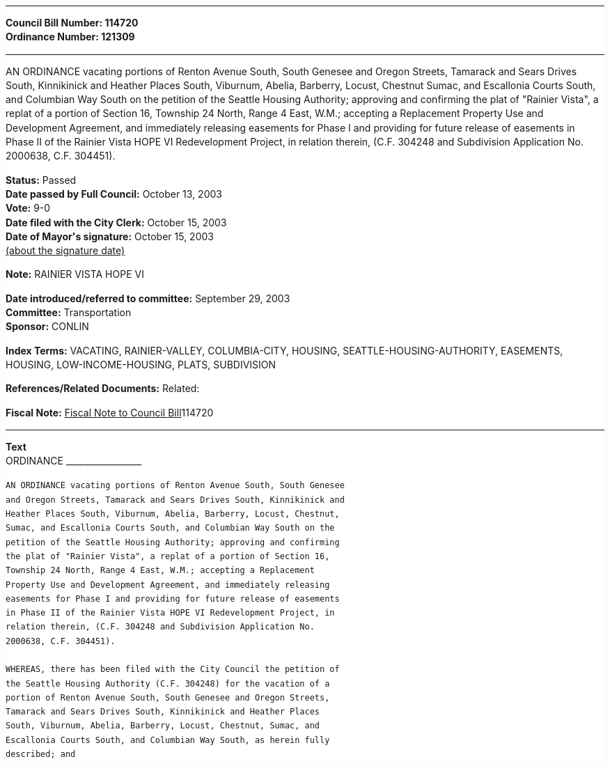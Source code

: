* * * * *  
  
**Council Bill Number: [](#h0)[](#h2)114720**   
**Ordinance Number: 121309**  
  
* * * * *  
  
AN ORDINANCE vacating portions of Renton Avenue South, South Genesee and Oregon Streets, Tamarack and Sears Drives South, Kinnikinick and Heather Places South, Viburnum, Abelia, Barberry, Locust, Chestnut Sumac, and Escallonia Courts South, and Columbian Way South on the petition of the Seattle Housing Authority; approving and confirming the plat of "Rainier Vista", a replat of a portion of Section 16, Township 24 North, Range 4 East, W.M.; accepting a Replacement Property Use and Development Agreement, and immediately releasing easements for Phase I and providing for future release of easements in Phase II of the Rainier Vista HOPE VI Redevelopment Project, in relation therein, (C.F. 304248 and Subdivision Application No. 2000638, C.F. 304451).  
  
**Status:** Passed   
**Date passed by Full Council:** October 13, 2003   
**Vote:** 9-0   
**Date filed with the City Clerk:** October 15, 2003   
**Date of Mayor's signature:** October 15, 2003   
[(about the signature date)](/~public/approvaldate.htm)   
  
**Note:** RAINIER VISTA HOPE VI  
  
  
**Date introduced/referred to committee:** September 29, 2003   
**Committee:** Transportation   
**Sponsor:** CONLIN   
  
**Index Terms:** VACATING, RAINIER-VALLEY, COLUMBIA-CITY, HOUSING, SEATTLE-HOUSING-AUTHORITY, EASEMENTS, HOUSING, LOW-INCOME-HOUSING, PLATS, SUBDIVISION  
  
**References/Related Documents:** Related:  
  
**Fiscal Note:** [Fiscal Note to Council Bill](http://clerk.seattle.gov/~public/fnote/114720.htm)[](#h1)[](#h3)114720  
  
* * * * *  
  
**Text**  
    ORDINANCE _________________  
  
    AN ORDINANCE vacating portions of Renton Avenue South, South Genesee  
    and Oregon Streets, Tamarack and Sears Drives South, Kinnikinick and  
    Heather Places South, Viburnum, Abelia, Barberry, Locust, Chestnut,  
    Sumac, and Escallonia Courts South, and Columbian Way South on the  
    petition of the Seattle Housing Authority; approving and confirming  
    the plat of "Rainier Vista", a replat of a portion of Section 16,  
    Township 24 North, Range 4 East, W.M.; accepting a Replacement  
    Property Use and Development Agreement, and immediately releasing  
    easements for Phase I and providing for future release of easements  
    in Phase II of the Rainier Vista HOPE VI Redevelopment Project, in  
    relation therein, (C.F. 304248 and Subdivision Application No.  
    2000638, C.F. 304451).  
  
    WHEREAS, there has been filed with the City Council the petition of  
    the Seattle Housing Authority (C.F. 304248) for the vacation of a  
    portion of Renton Avenue South, South Genesee and Oregon Streets,  
    Tamarack and Sears Drives South, Kinnikinick and Heather Places  
    South, Viburnum, Abelia, Barberry, Locust, Chestnut, Sumac, and  
    Escallonia Courts South, and Columbian Way South, as herein fully  
    described; and  
  
